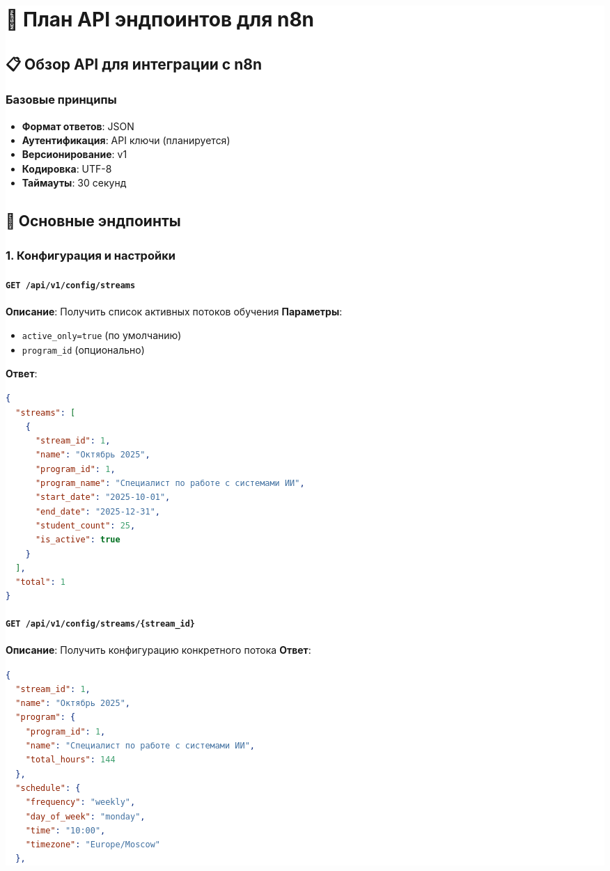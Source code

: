 # 🔌 План API эндпоинтов для n8n

## 📋 Обзор API для интеграции с n8n

### Базовые принципы

- **Формат ответов**: JSON
- **Аутентификация**: API ключи (планируется)
- **Версионирование**: v1
- **Кодировка**: UTF-8
- **Таймауты**: 30 секунд

## 🎯 Основные эндпоинты

### 1. **Конфигурация и настройки**

#### `GET /api/v1/config/streams`

**Описание**: Получить список активных потоков обучения
**Параметры**:

- `active_only=true` (по умолчанию)
- `program_id` (опционально)

**Ответ**:

```json
{
  "streams": [
    {
      "stream_id": 1,
      "name": "Октябрь 2025",
      "program_id": 1,
      "program_name": "Специалист по работе с системами ИИ",
      "start_date": "2025-10-01",
      "end_date": "2025-12-31",
      "student_count": 25,
      "is_active": true
    }
  ],
  "total": 1
}
```

#### `GET /api/v1/config/streams/{stream_id}`

**Описание**: Получить конфигурацию конкретного потока
**Ответ**:

```json
{
  "stream_id": 1,
  "name": "Октябрь 2025",
  "program": {
    "program_id": 1,
    "name": "Специалист по работе с системами ИИ",
    "total_hours": 144
  },
  "schedule": {
    "frequency": "weekly",
    "day_of_week": "monday",
    "time": "10:00",
    "timezone": "Europe/Moscow"
  },
```